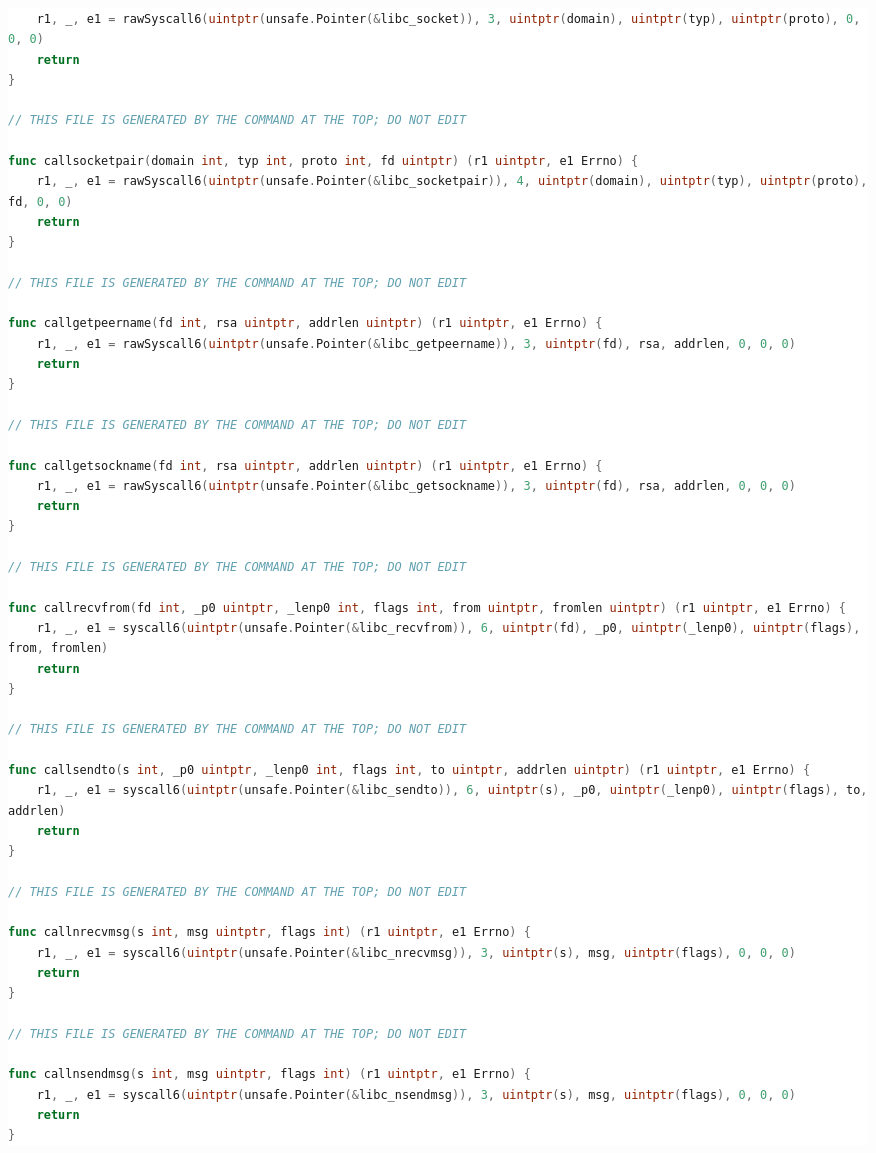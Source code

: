 ```go
	r1, _, e1 = rawSyscall6(uintptr(unsafe.Pointer(&libc_socket)), 3, uintptr(domain), uintptr(typ), uintptr(proto), 0, 0, 0)
	return
}

// THIS FILE IS GENERATED BY THE COMMAND AT THE TOP; DO NOT EDIT

func callsocketpair(domain int, typ int, proto int, fd uintptr) (r1 uintptr, e1 Errno) {
	r1, _, e1 = rawSyscall6(uintptr(unsafe.Pointer(&libc_socketpair)), 4, uintptr(domain), uintptr(typ), uintptr(proto), fd, 0, 0)
	return
}

// THIS FILE IS GENERATED BY THE COMMAND AT THE TOP; DO NOT EDIT

func callgetpeername(fd int, rsa uintptr, addrlen uintptr) (r1 uintptr, e1 Errno) {
	r1, _, e1 = rawSyscall6(uintptr(unsafe.Pointer(&libc_getpeername)), 3, uintptr(fd), rsa, addrlen, 0, 0, 0)
	return
}

// THIS FILE IS GENERATED BY THE COMMAND AT THE TOP; DO NOT EDIT

func callgetsockname(fd int, rsa uintptr, addrlen uintptr) (r1 uintptr, e1 Errno) {
	r1, _, e1 = rawSyscall6(uintptr(unsafe.Pointer(&libc_getsockname)), 3, uintptr(fd), rsa, addrlen, 0, 0, 0)
	return
}

// THIS FILE IS GENERATED BY THE COMMAND AT THE TOP; DO NOT EDIT

func callrecvfrom(fd int, _p0 uintptr, _lenp0 int, flags int, from uintptr, fromlen uintptr) (r1 uintptr, e1 Errno) {
	r1, _, e1 = syscall6(uintptr(unsafe.Pointer(&libc_recvfrom)), 6, uintptr(fd), _p0, uintptr(_lenp0), uintptr(flags), from, fromlen)
	return
}

// THIS FILE IS GENERATED BY THE COMMAND AT THE TOP; DO NOT EDIT

func callsendto(s int, _p0 uintptr, _lenp0 int, flags int, to uintptr, addrlen uintptr) (r1 uintptr, e1 Errno) {
	r1, _, e1 = syscall6(uintptr(unsafe.Pointer(&libc_sendto)), 6, uintptr(s), _p0, uintptr(_lenp0), uintptr(flags), to, addrlen)
	return
}

// THIS FILE IS GENERATED BY THE COMMAND AT THE TOP; DO NOT EDIT

func callnrecvmsg(s int, msg uintptr, flags int) (r1 uintptr, e1 Errno) {
	r1, _, e1 = syscall6(uintptr(unsafe.Pointer(&libc_nrecvmsg)), 3, uintptr(s), msg, uintptr(flags), 0, 0, 0)
	return
}

// THIS FILE IS GENERATED BY THE COMMAND AT THE TOP; DO NOT EDIT

func callnsendmsg(s int, msg uintptr, flags int) (r1 uintptr, e1 Errno) {
	r1, _, e1 = syscall6(uintptr(unsafe.Pointer(&libc_nsendmsg)), 3, uintptr(s), msg, uintptr(flags), 0, 0, 0)
	return
}

```